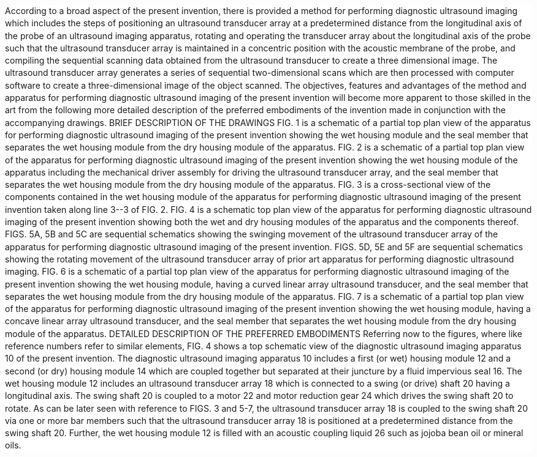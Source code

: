 According to a broad aspect of the present invention, there is provided a method for performing diagnostic ultrasound imaging which includes the steps of positioning an ultrasound transducer array at a predetermined distance from the longitudinal axis of the probe of an ultrasound imaging apparatus, rotating and operating the transducer array about the longitudinal axis of the probe such that the ultrasound transducer array is maintained in a concentric position with the acoustic membrane of the probe, and compiling the sequential scanning data obtained from the ultrasound transducer to create a three dimensional image. The ultrasound transducer array generates a series of sequential two-dimensional scans which are then processed with computer software to create a three-dimensional image of the object scanned.
The objectives, features and advantages of the method and apparatus for performing diagnostic ultrasound imaging of the present invention will become more apparent to those skilled in the art from the following more detailed description of the preferred embodiments of the invention made in conjunction with the accompanying drawings.
BRIEF DESCRIPTION OF THE DRAWINGS
FIG. 1 is a schematic of a partial top plan view of the apparatus for performing diagnostic ultrasound imaging of the present invention showing the wet housing module and the seal member that separates the wet housing module from the dry housing module of the apparatus.
FIG. 2 is a schematic of a partial top plan view of the apparatus for performing diagnostic ultrasound imaging of the present invention showing the wet housing module of the apparatus including the mechanical driver assembly for driving the ultrasound transducer array, and the seal member that separates the wet housing module from the dry housing module of the apparatus.
FIG. 3 is a cross-sectional view of the components contained in the wet housing module of the apparatus for performing diagnostic ultrasound imaging of the present invention taken along line 3--3 of FIG. 2.
FIG. 4 is a schematic top plan view of the apparatus for performing diagnostic ultrasound imaging of the present invention showing both the wet and dry housing modules of the apparatus and the components thereof.
FIGS. 5A, 5B and 5C are sequential schematics showing the swinging movement of the ultrasound transducer array of the apparatus for performing diagnostic ultrasound imaging of the present invention.
FIGS. 5D, 5E and 5F are sequential schematics showing the rotating movement of the ultrasound transducer array of prior art apparatus for performing diagnostic ultrasound imaging.
FIG. 6 is a schematic of a partial top plan view of the apparatus for performing diagnostic ultrasound imaging of the present invention showing the wet housing module, having a curved linear array ultrasound transducer, and the seal member that separates the wet housing module from the dry housing module of the apparatus.
FIG. 7 is a schematic of a partial top plan view of the apparatus for performing diagnostic ultrasound imaging of the present invention showing the wet housing module, having a concave linear array ultrasound transducer, and the seal member that separates the wet housing module from the dry housing module of the apparatus.
DETAILED DESCRIPTION OF THE PREFERRED EMBODIMENTS
Referring now to the figures, where like reference numbers refer to similar elements, FIG. 4 shows a top schematic view of the diagnostic ultrasound imaging apparatus 10 of the present invention. The diagnostic ultrasound imaging apparatus 10 includes a first (or wet) housing module 12 and a second (or dry) housing module 14 which are coupled together but separated at their juncture by a fluid impervious seal 16. The wet housing module 12 includes an ultrasound transducer array 18 which is connected to a swing (or drive) shaft 20 having a longitudinal axis. The swing shaft 20 is coupled to a motor 22 and motor reduction gear 24 which drives the swing shaft 20 to rotate. As can be later seen with reference to FIGS. 3 and 5-7, the ultrasound transducer array 18 is coupled to the swing shaft 20 via one or more bar members such that the ultrasound transducer array 18 is positioned at a predetermined distance from the swing shaft 20. Further, the wet housing module 12 is filled with an acoustic coupling liquid 26 such as jojoba bean oil or mineral oils.